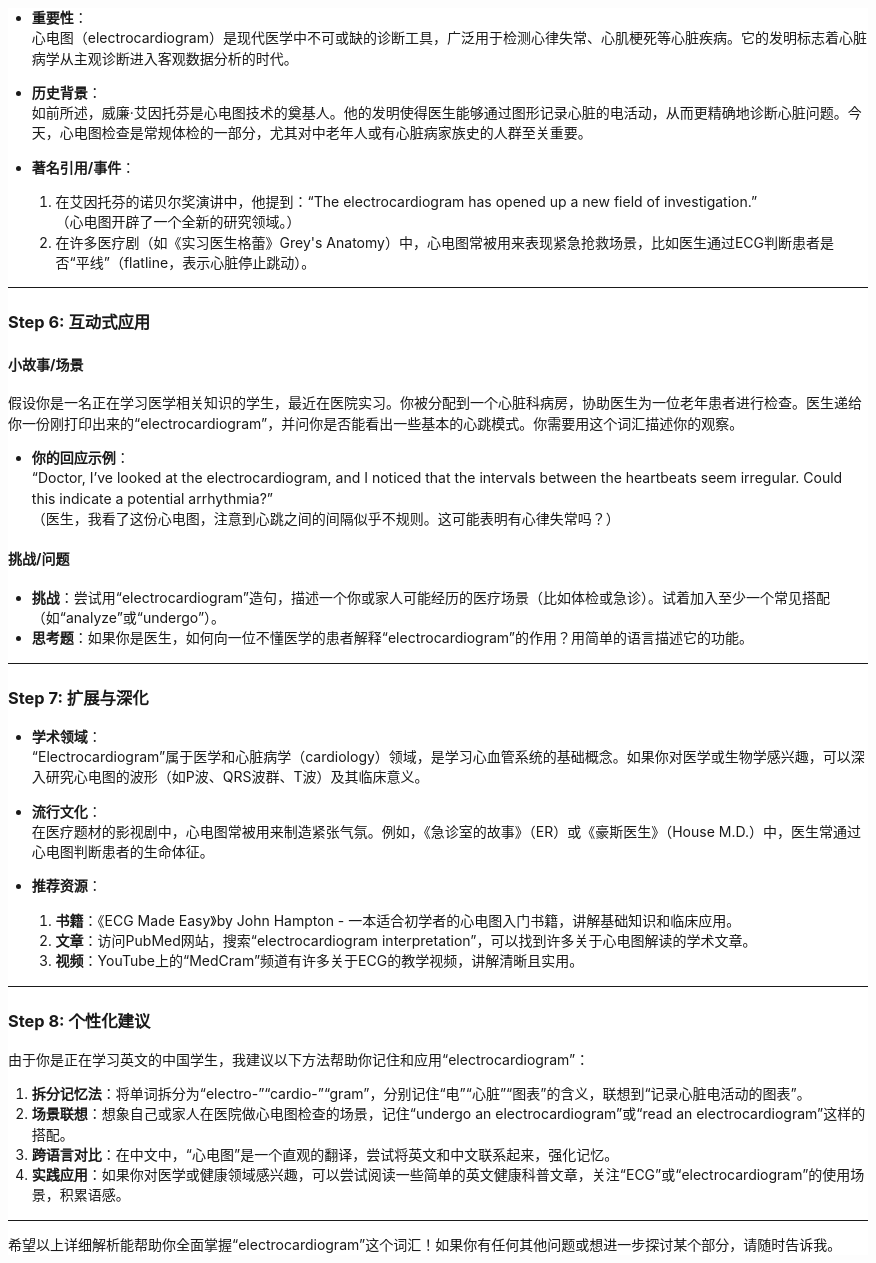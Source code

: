 - **重要性**：  
  心电图（electrocardiogram）是现代医学中不可或缺的诊断工具，广泛用于检测心律失常、心肌梗死等心脏疾病。它的发明标志着心脏病学从主观诊断进入客观数据分析的时代。

- **历史背景**：  
  如前所述，威廉·艾因托芬是心电图技术的奠基人。他的发明使得医生能够通过图形记录心脏的电活动，从而更精确地诊断心脏问题。今天，心电图检查是常规体检的一部分，尤其对中老年人或有心脏病家族史的人群至关重要。

- **著名引用/事件**：  
  1. 在艾因托芬的诺贝尔奖演讲中，他提到：“The electrocardiogram has opened up a new field of investigation.”  
     （心电图开辟了一个全新的研究领域。）  
  2. 在许多医疗剧（如《实习医生格蕾》Grey's Anatomy）中，心电图常被用来表现紧急抢救场景，比如医生通过ECG判断患者是否“平线”（flatline，表示心脏停止跳动）。

---

### Step 6: 互动式应用

#### 小故事/场景
假设你是一名正在学习医学相关知识的学生，最近在医院实习。你被分配到一个心脏科病房，协助医生为一位老年患者进行检查。医生递给你一份刚打印出来的“electrocardiogram”，并问你是否能看出一些基本的心跳模式。你需要用这个词汇描述你的观察。

- **你的回应示例**：  
  “Doctor, I’ve looked at the electrocardiogram, and I noticed that the intervals between the heartbeats seem irregular. Could this indicate a potential arrhythmia?”  
  （医生，我看了这份心电图，注意到心跳之间的间隔似乎不规则。这可能表明有心律失常吗？）

#### 挑战/问题
- **挑战**：尝试用“electrocardiogram”造句，描述一个你或家人可能经历的医疗场景（比如体检或急诊）。试着加入至少一个常见搭配（如“analyze”或“undergo”）。  
- **思考题**：如果你是医生，如何向一位不懂医学的患者解释“electrocardiogram”的作用？用简单的语言描述它的功能。

---

### Step 7: 扩展与深化

- **学术领域**：  
  “Electrocardiogram”属于医学和心脏病学（cardiology）领域，是学习心血管系统的基础概念。如果你对医学或生物学感兴趣，可以深入研究心电图的波形（如P波、QRS波群、T波）及其临床意义。

- **流行文化**：  
  在医疗题材的影视剧中，心电图常被用来制造紧张气氛。例如，《急诊室的故事》（ER）或《豪斯医生》（House M.D.）中，医生常通过心电图判断患者的生命体征。

- **推荐资源**：  
  1. **书籍**：《ECG Made Easy》by John Hampton - 一本适合初学者的心电图入门书籍，讲解基础知识和临床应用。  
  2. **文章**：访问PubMed网站，搜索“electrocardiogram interpretation”，可以找到许多关于心电图解读的学术文章。  
  3. **视频**：YouTube上的“MedCram”频道有许多关于ECG的教学视频，讲解清晰且实用。

---

### Step 8: 个性化建议

由于你是正在学习英文的中国学生，我建议以下方法帮助你记住和应用“electrocardiogram”：
1. **拆分记忆法**：将单词拆分为“electro-”“cardio-”“gram”，分别记住“电”“心脏”“图表”的含义，联想到“记录心脏电活动的图表”。  
2. **场景联想**：想象自己或家人在医院做心电图检查的场景，记住“undergo an electrocardiogram”或“read an electrocardiogram”这样的搭配。  
3. **跨语言对比**：在中文中，“心电图”是一个直观的翻译，尝试将英文和中文联系起来，强化记忆。  
4. **实践应用**：如果你对医学或健康领域感兴趣，可以尝试阅读一些简单的英文健康科普文章，关注“ECG”或“electrocardiogram”的使用场景，积累语感。

---

希望以上详细解析能帮助你全面掌握“electrocardiogram”这个词汇！如果你有任何其他问题或想进一步探讨某个部分，请随时告诉我。